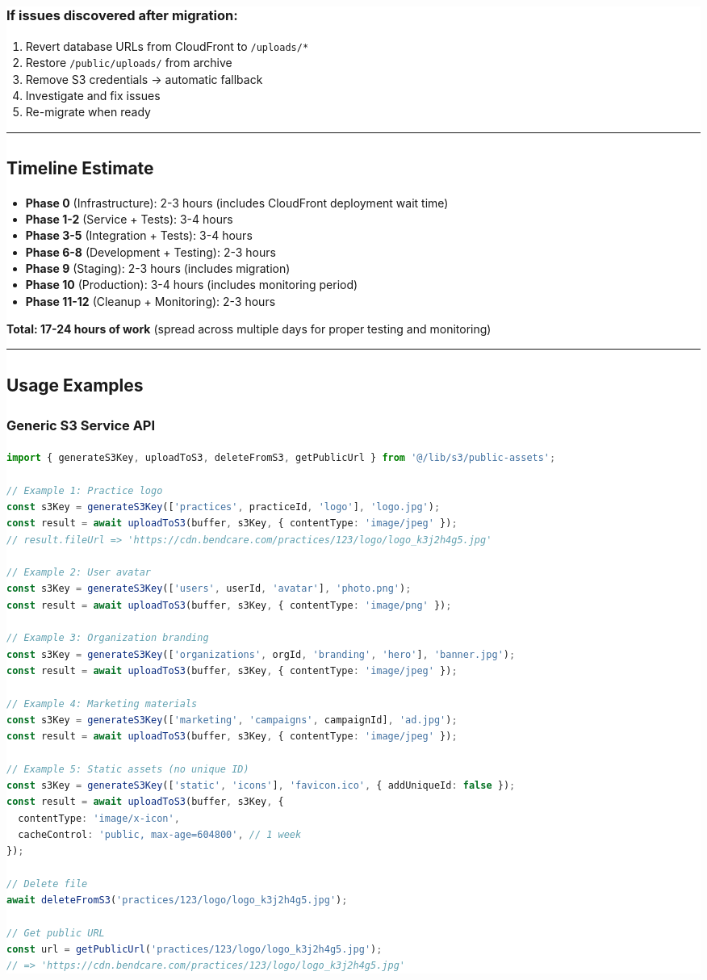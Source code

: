 ### If issues discovered after migration:
1. Revert database URLs from CloudFront to `/uploads/*`
2. Restore `/public/uploads/` from archive
3. Remove S3 credentials → automatic fallback
4. Investigate and fix issues
5. Re-migrate when ready

---

## Timeline Estimate

- **Phase 0** (Infrastructure): 2-3 hours (includes CloudFront deployment wait time)
- **Phase 1-2** (Service + Tests): 3-4 hours
- **Phase 3-5** (Integration + Tests): 3-4 hours
- **Phase 6-8** (Development + Testing): 2-3 hours
- **Phase 9** (Staging): 2-3 hours (includes migration)
- **Phase 10** (Production): 3-4 hours (includes monitoring period)
- **Phase 11-12** (Cleanup + Monitoring): 2-3 hours

**Total: 17-24 hours of work** (spread across multiple days for proper testing and monitoring)

---

## Usage Examples

### Generic S3 Service API

```typescript
import { generateS3Key, uploadToS3, deleteFromS3, getPublicUrl } from '@/lib/s3/public-assets';

// Example 1: Practice logo
const s3Key = generateS3Key(['practices', practiceId, 'logo'], 'logo.jpg');
const result = await uploadToS3(buffer, s3Key, { contentType: 'image/jpeg' });
// result.fileUrl => 'https://cdn.bendcare.com/practices/123/logo/logo_k3j2h4g5.jpg'

// Example 2: User avatar
const s3Key = generateS3Key(['users', userId, 'avatar'], 'photo.png');
const result = await uploadToS3(buffer, s3Key, { contentType: 'image/png' });

// Example 3: Organization branding
const s3Key = generateS3Key(['organizations', orgId, 'branding', 'hero'], 'banner.jpg');
const result = await uploadToS3(buffer, s3Key, { contentType: 'image/jpeg' });

// Example 4: Marketing materials
const s3Key = generateS3Key(['marketing', 'campaigns', campaignId], 'ad.jpg');
const result = await uploadToS3(buffer, s3Key, { contentType: 'image/jpeg' });

// Example 5: Static assets (no unique ID)
const s3Key = generateS3Key(['static', 'icons'], 'favicon.ico', { addUniqueId: false });
const result = await uploadToS3(buffer, s3Key, {
  contentType: 'image/x-icon',
  cacheControl: 'public, max-age=604800', // 1 week
});

// Delete file
await deleteFromS3('practices/123/logo/logo_k3j2h4g5.jpg');

// Get public URL
const url = getPublicUrl('practices/123/logo/logo_k3j2h4g5.jpg');
// => 'https://cdn.bendcare.com/practices/123/logo/logo_k3j2h4g5.jpg'
```
